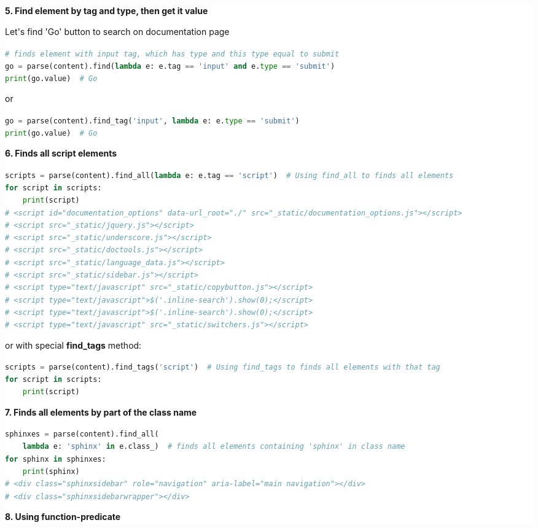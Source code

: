 **5. Find element by tag and type, then get it value**

Let's find 'Go' button to search on documentation page

```python
# finds element with input tag, which has type and this type equal to submit
go = parse(content).find(lambda e: e.tag == 'input' and e.type == 'submit')
print(go.value)  # Go
```

or

```python
go = parse(content).find_tag('input', lambda e: e.type == 'submit')
print(go.value)  # Go
```

**6. Finds all script elements**

```python
scripts = parse(content).find_all(lambda e: e.tag == 'script')  # Using find_all to finds all elements
for script in scripts:
    print(script)
# <script id="documentation_options" data-url_root="./" src="_static/documentation_options.js"></script>
# <script src="_static/jquery.js"></script>
# <script src="_static/underscore.js"></script>
# <script src="_static/doctools.js"></script>
# <script src="_static/language_data.js"></script>
# <script src="_static/sidebar.js"></script>
# <script type="text/javascript" src="_static/copybutton.js"></script>
# <script type="text/javascript">$('.inline-search').show(0);</script>
# <script type="text/javascript">$('.inline-search').show(0);</script>
# <script type="text/javascript" src="_static/switchers.js"></script>
```

or with special **find_tags** method:

```python
scripts = parse(content).find_tags('script')  # Using find_tags to finds all elements with that tag
for script in scripts:
    print(script)
```

**7. Finds all elements by part of the class name**

```python
sphinxes = parse(content).find_all(
    lambda e: 'sphinx' in e.class_)  # finds all elements containing 'sphinx' in class name
for sphinx in sphinxes:
    print(sphinx)
# <div class="sphinxsidebar" role="navigation" aria-label="main navigation"></div>
# <div class="sphinxsidebarwrapper"></div>
```

**8. Using function-predicate**

